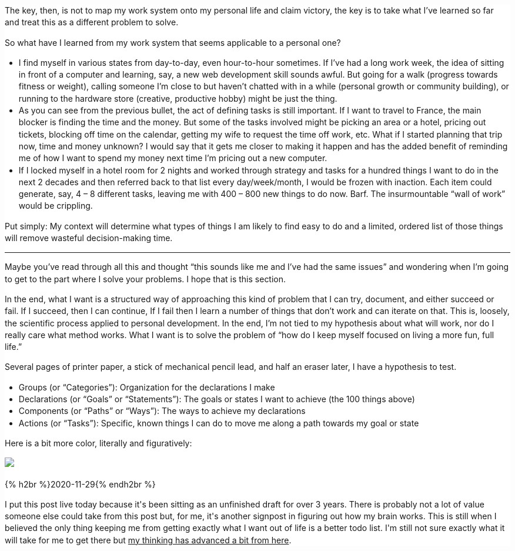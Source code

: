 The key, then, is not to map my work system onto my personal life and claim victory, the key is to take what I’ve learned so far and treat this as a different problem to solve.

So what have I learned from my work system that seems applicable to a personal one?

- I find myself in various states from day-to-day, even hour-to-hour sometimes. If I’ve had a long work week, the idea of sitting in front of a computer and learning, say, a new web development skill sounds awful. But going for a walk (progress towards fitness or weight), calling someone I’m close to but haven’t chatted with in a while (personal growth or community building), or running to the hardware store (creative, productive hobby) might be just the thing.
- As you can see from the previous bullet, the act of defining tasks is still important. If I want to travel to France, the main blocker is finding the time and the money. But some of the tasks involved might be picking an area or a hotel, pricing out tickets, blocking off time on the calendar, getting my wife to request the time off work, etc. What if I started planning that trip now, time and money unknown? I would say that it gets me closer to making it happen and has the added benefit of reminding me of how I want to spend my money next time I’m pricing out a new computer.
- If I locked myself in a hotel room for 2 nights and worked through strategy and tasks for a hundred things I want to do in the next 2 decades and then referred back to that list every day/week/month, I would be frozen with inaction. Each item could generate, say, 4 – 8 different tasks, leaving me with 400 – 800 new things to do now. Barf. The insurmountable “wall of work” would be crippling.

Put simply: My context will determine what types of things I am likely to find easy to do and a limited, ordered list of those things will remove wasteful decision-making time.

---

Maybe you’ve read through all this and thought “this sounds like me and I’ve had the same issues” and wondering when I’m going to get to the part where I solve your problems. I hope that is this section.

In the end, what I want is a structured way of approaching this kind of problem that I can try, document, and either succeed or fail. If I succeed, then I can continue, If I fail then I learn a number of things that don’t work and can iterate on that. This is, loosely, the scientific process applied to personal development. In the end, I’m not tied to my hypothesis about what will work, nor do I really care what method works. What I want is to solve the problem of “how do I keep myself focused on living a more fun, full life.”

Several pages of printer paper, a stick of mechanical pencil lead, and half an eraser later, I have a hypothesis to test.

- Groups (or “Categories”): Organization for the declarations I make
- Declarations (or “Goals” or “Statements”): The goals or states I want to achieve (the 100 things above)
- Components (or “Paths” or “Ways”): The ways to achieve my declarations
- Actions (or “Tasks”): Specific, known things I can do to move me along a path towards my goal or state

Here is a bit more color, literally and figuratively:

[![](/_images/2017/01/AHundredThings.png)](https://www.icloud.com/iclouddrive/0f0E9bpD53rCB6Qf4XvY83Q5A#AHundredThings)

{% h2br %}2020-11-29{% endh2br %}

I put this post live today because it's been sitting as an unfinished draft for over 3 years. There is probably not a lot of value someone else could take from this post but, for me, it's another signpost in figuring out how my brain works. This is still when I believed the only thing keeping me from getting exactly what I want out of life is a better todo list. I'm still not sure exactly what it will take for me to get there but [my thinking has advanced a bit from here](/improvement-as-experimentation/).
